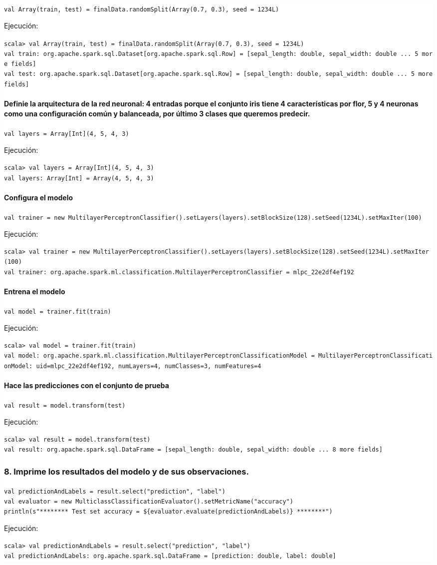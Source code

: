 ```
val Array(train, test) = finalData.randomSplit(Array(0.7, 0.3), seed = 1234L)
```
Ejecución:
```
scala> val Array(train, test) = finalData.randomSplit(Array(0.7, 0.3), seed = 1234L)
val train: org.apache.spark.sql.Dataset[org.apache.spark.sql.Row] = [sepal_length: double, sepal_width: double ... 5 more fields]
val test: org.apache.spark.sql.Dataset[org.apache.spark.sql.Row] = [sepal_length: double, sepal_width: double ... 5 more fields]
```
#### Definie la arquitectura de la red neuronal: 4 entradas porque el conjunto iris tiene 4 características por flor, 5 y 4 neuronas como una configuración común y balanceada, por último 3 clases que queremos predecir.
```
val layers = Array[Int](4, 5, 4, 3)
```
Ejecución:
```
scala> val layers = Array[Int](4, 5, 4, 3)
val layers: Array[Int] = Array(4, 5, 4, 3)
```
#### Configura el modelo
```
val trainer = new MultilayerPerceptronClassifier().setLayers(layers).setBlockSize(128).setSeed(1234L).setMaxIter(100)
```
Ejecución:
```
scala> val trainer = new MultilayerPerceptronClassifier().setLayers(layers).setBlockSize(128).setSeed(1234L).setMaxIter(100)
val trainer: org.apache.spark.ml.classification.MultilayerPerceptronClassifier = mlpc_22e2df4ef192
```
#### Entrena el modelo
```
val model = trainer.fit(train)
```
Ejecución:
```
scala> val model = trainer.fit(train)
val model: org.apache.spark.ml.classification.MultilayerPerceptronClassificationModel = MultilayerPerceptronClassificationModel: uid=mlpc_22e2df4ef192, numLayers=4, numClasses=3, numFeatures=4
```
#### Hace las predicciones con el conjunto de prueba
```
val result = model.transform(test)
```
Ejecución:
```
scala> val result = model.transform(test)
val result: org.apache.spark.sql.DataFrame = [sepal_length: double, sepal_width: double ... 8 more fields]
```
### 8. Imprime los resultados del modelo y de sus observaciones.
```
val predictionAndLabels = result.select("prediction", "label")
val evaluator = new MulticlassClassificationEvaluator().setMetricName("accuracy")
println(s"******** Test set accuracy = ${evaluator.evaluate(predictionAndLabels)} ********")
```
Ejecución:
```
scala> val predictionAndLabels = result.select("prediction", "label")
val predictionAndLabels: org.apache.spark.sql.DataFrame = [prediction: double, label: double]

```